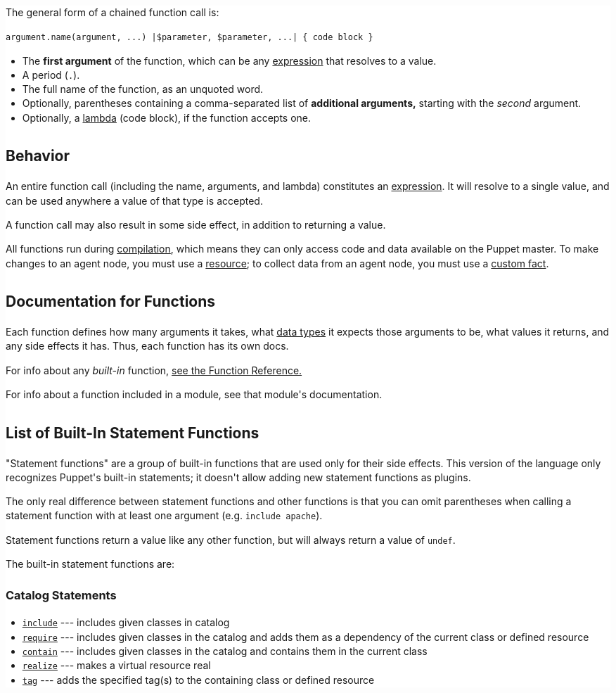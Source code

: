 The general form of a chained function call is:

    argument.name(argument, ...) |$parameter, $parameter, ...| { code block }

* The **first argument** of the function, which can be any [expression][] that resolves to a value.
* A period (`.`).
* The full name of the function, as an unquoted word.
* Optionally, parentheses containing a comma-separated list of **additional arguments,** starting with the _second_ argument.
* Optionally, a [lambda][] (code block), if the function accepts one.



Behavior
-----

An entire function call (including the name, arguments, and lambda) constitutes an [expression][]. It will resolve to a single value, and can be used anywhere a value of that type is accepted.

A function call may also result in some side effect, in addition to returning a value.

All functions run during [compilation][catalog], which means they can only access code and data available on the Puppet master. To make changes to an agent node, you must use a [resource][]; to collect data from an agent node, you must use a [custom fact][custom_facts].


Documentation for Functions
-----

Each function defines how many arguments it takes, what [data types][datatype] it expects those arguments to be, what values it returns, and any side effects it has. Thus, each function has its own docs.

For info about any _built-in_ function, [see the Function Reference.][func_ref]

For info about a function included in a module, see that module's documentation.


List of Built-In Statement Functions
-----

[inpage_statement]: #list-of-built-in-statement-functions

"Statement functions" are a group of built-in functions that are used only for their side effects. This version of the language only recognizes Puppet's built-in statements; it doesn't allow adding new statement functions as plugins.

The only real difference between statement functions and other functions is that you can omit parentheses when calling a statement function with at least one argument (e.g. `include apache`).

Statement functions return a value like any other function, but will always return a value of `undef`.

The built-in statement functions are:

### Catalog Statements

* [`include`](/references/3.8.latest/function.html#include) --- includes given classes in catalog
* [`require`](/references/3.8.latest/function.html#require) --- includes given classes in the catalog and adds them as a dependency of the current class or defined resource
* [`contain`](/references/3.8.latest/function.html#contain) --- includes given classes in the catalog and contains them in the current class
* [`realize`](/references/3.8.latest/function.html#realize) --- makes a virtual resource real
* [`tag`](/references/3.8.latest/function.html#tag) --- adds the specified tag(s) to the containing class or defined resource


[func_ref]: /references/3.8.latest/function.html
[forge]: https://forge.puppetlabs.com
[custom]: /guides/custom_functions.html
[stdlib]: https://forge.puppetlabs.com/puppetlabs/stdlib
[resource]: ./future_lang_resources.html
[custom_facts]: /facter/latest/custom_facts.html
[datatype]: ./future_lang_data.html
[catalog]: ./future_lang_summary.html#compilation-and-catalogs
[lambda]: ./future_lang_lambdas.html
[expression]: ./future_lang_expressions.html
[template]: /references/3.8.latest/function.html#template
[str2bool]: https://forge.puppetlabs.com/puppetlabs/stdlib#str2bool
[include]: /references/3.8.latest/function.html#include
[each]: /references/3.8.latest/function.html#each